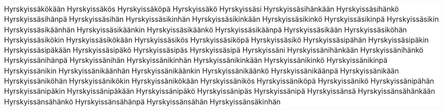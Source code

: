 Hyrskyissäkökään
Hyrskyissäkös
Hyrskyissäköpä
Hyrskyissäkö
Hyrskyissäsi
Hyrskyissäsihänkään
Hyrskyissäsihänkö
Hyrskyissäsihänpä
Hyrskyissäsihän
Hyrskyissäsikinhän
Hyrskyissäsikinkään
Hyrskyissäsikinkö
Hyrskyissäsikinpä
Hyrskyissäsikin
Hyrskyissäsikäänhän
Hyrskyissäsikäänkin
Hyrskyissäsikäänkö
Hyrskyissäsikäänpä
Hyrskyissäsikään
Hyrskyissäsiköhän
Hyrskyissäsikökin
Hyrskyissäsikökään
Hyrskyissäsikös
Hyrskyissäsiköpä
Hyrskyissäsikö
Hyrskyissäsipähän
Hyrskyissäsipäkin
Hyrskyissäsipäkään
Hyrskyissäsipäkö
Hyrskyissäsipäs
Hyrskyissäsipä
Hyrskyissäni
Hyrskyissänihänkään
Hyrskyissänihänkö
Hyrskyissänihänpä
Hyrskyissänihän
Hyrskyissänikinhän
Hyrskyissänikinkään
Hyrskyissänikinkö
Hyrskyissänikinpä
Hyrskyissänikin
Hyrskyissänikäänhän
Hyrskyissänikäänkin
Hyrskyissänikäänkö
Hyrskyissänikäänpä
Hyrskyissänikään
Hyrskyissäniköhän
Hyrskyissänikökin
Hyrskyissänikökään
Hyrskyissänikös
Hyrskyissäniköpä
Hyrskyissänikö
Hyrskyissänipähän
Hyrskyissänipäkin
Hyrskyissänipäkään
Hyrskyissänipäkö
Hyrskyissänipäs
Hyrskyissänipä
Hyrskyissänsä
Hyrskyissänsähänkään
Hyrskyissänsähänkö
Hyrskyissänsähänpä
Hyrskyissänsähän
Hyrskyissänsäkinhän
